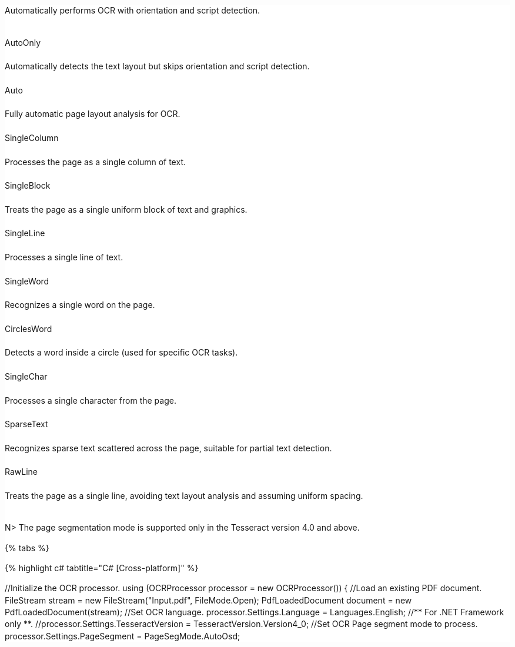 Automatically performs OCR with orientation and script detection.<br/><br/></td></tr>
<tr>
<td>
AutoOnly<br/><br/></td><td>
Automatically detects the text layout but skips orientation and script detection.<br/><br/></td></tr>
<tr>
<td>
Auto<br/><br/></td><td>
Fully automatic page layout analysis for OCR.<br/><br/></td></tr>
<tr>
<td>
SingleColumn<br/><br/></td><td>
Processes the page as a single column of text.<br/><br/></td></tr>
<tr>
<td>
SingleBlock<br/><br/></td><td>
Treats the page as a single uniform block of text and graphics.<br/><br/></td></tr>
<tr>
<td>
SingleLine<br/><br/></td><td>
Processes a single line of text.<br/><br/></td></tr>
<tr>
<td>
SingleWord<br/><br/></td><td>
Recognizes a single word on the page.<br/><br/></td></tr>
<tr>
<td>
CirclesWord<br/><br/></td><td>
Detects a word inside a circle (used for specific OCR tasks).<br/><br/></td></tr>
<tr>
<td>
SingleChar<br/><br/></td><td>
Processes a single character from the page.<br/><br/></td></tr>
<tr>
<td>
SparseText<br/><br/></td><td>
Recognizes sparse text scattered across the page, suitable for partial text detection.<br/><br/></td></tr>
<tr>
<td>
RawLine<br/><br/></td><td>
Treats the page as a single line, avoiding text layout analysis and assuming uniform spacing.<br/><br/></td></tr>
</tbody>
</table>

N> The page segmentation mode is supported only in the Tesseract version 4.0 and above.
 
{% tabs %} 

{% highlight c# tabtitle="C# [Cross-platform]" %}

//Initialize the OCR processor.
using (OCRProcessor processor = new OCRProcessor())
{
    //Load an existing PDF document.
    FileStream stream = new FileStream("Input.pdf", FileMode.Open);
    PdfLoadedDocument document = new PdfLoadedDocument(stream);
    //Set OCR language.
    processor.Settings.Language = Languages.English;
    //** For .NET Framework only **.
    //processor.Settings.TesseractVersion = TesseractVersion.Version4_0;
    //Set OCR Page segment mode to process.
    processor.Settings.PageSegment = PageSegMode.AutoOsd;